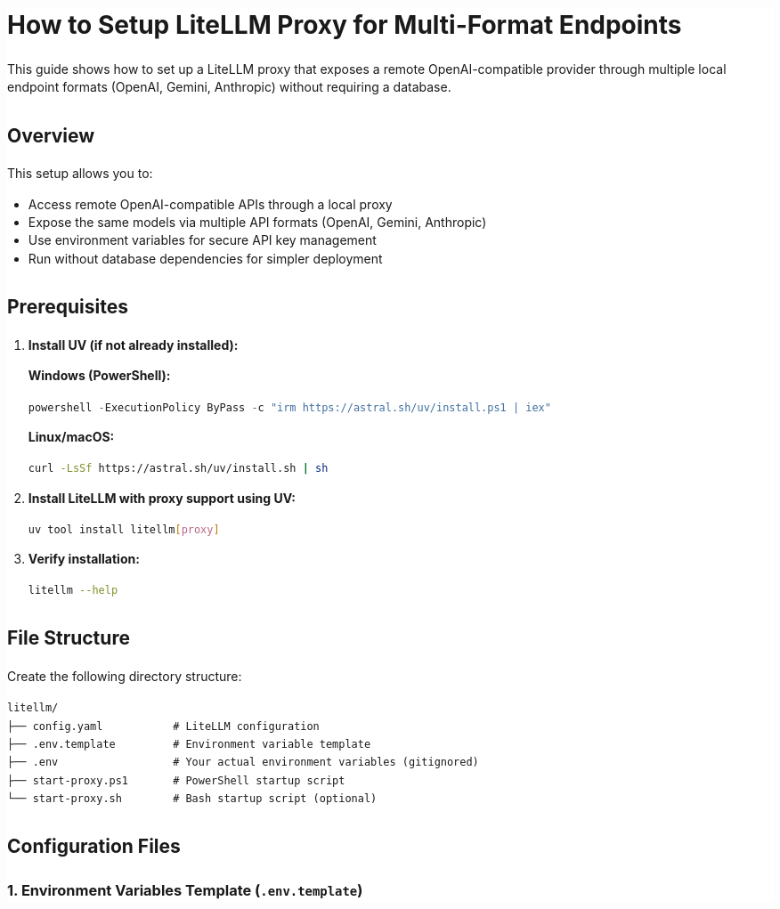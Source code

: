 # How to Setup LiteLLM Proxy for Multi-Format Endpoints

This guide shows how to set up a LiteLLM proxy that exposes a remote OpenAI-compatible provider through multiple local endpoint formats (OpenAI, Gemini, Anthropic) without requiring a database.

## Overview

This setup allows you to:
- Access remote OpenAI-compatible APIs through a local proxy
- Expose the same models via multiple API formats (OpenAI, Gemini, Anthropic)
- Use environment variables for secure API key management
- Run without database dependencies for simpler deployment

## Prerequisites

1. **Install UV (if not already installed):**
   
   **Windows (PowerShell):**
   ```powershell
   powershell -ExecutionPolicy ByPass -c "irm https://astral.sh/uv/install.ps1 | iex"
   ```
   
   **Linux/macOS:**
   ```bash
   curl -LsSf https://astral.sh/uv/install.sh | sh
   ```

2. **Install LiteLLM with proxy support using UV:**
   ```bash
   uv tool install litellm[proxy]
   ```

3. **Verify installation:**
   ```bash
   litellm --help
   ```

## File Structure

Create the following directory structure:

```
litellm/
├── config.yaml           # LiteLLM configuration
├── .env.template         # Environment variable template
├── .env                  # Your actual environment variables (gitignored)
├── start-proxy.ps1       # PowerShell startup script
└── start-proxy.sh        # Bash startup script (optional)
```

## Configuration Files

### 1. Environment Variables Template (`.env.template`)
